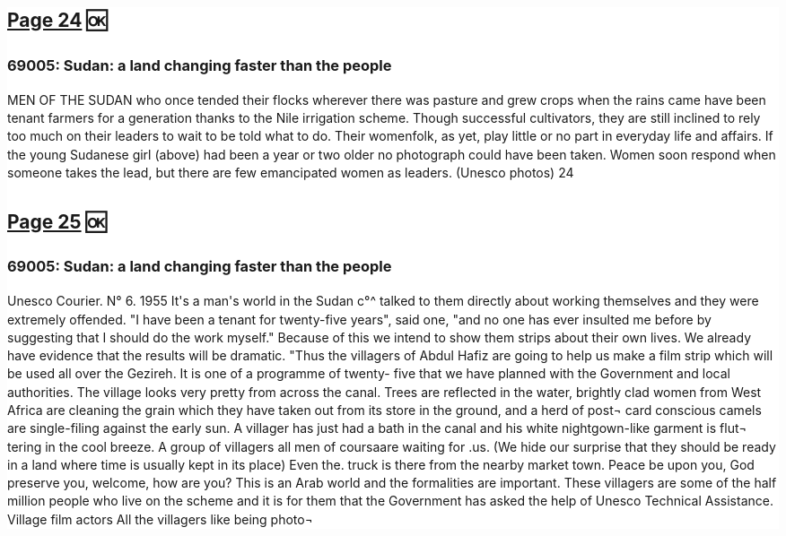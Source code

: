 ## [Page 24](https://demo.humlab.umu.se/courier/069011engo.pdf#page=24) 🆗
### 69005: Sudan: a land changing faster than the people
MEN OF THE SUDAN who once tended their flocks wherever there was pasture and grew crops when the rains came have been tenant farmers for a
generation thanks to the Nile irrigation scheme. Though successful cultivators, they are still inclined to rely too much on their leaders to wait to be told
what to do. Their womenfolk, as yet, play little or no part in everyday life and affairs. If the young Sudanese girl (above) had been a year or two older no
photograph could have been taken. Women soon respond when someone takes the lead, but there are few emancipated women as leaders. (Unesco photos)
24
## [Page 25](https://demo.humlab.umu.se/courier/069011engo.pdf#page=25) 🆗
### 69005: Sudan: a land changing faster than the people
Unesco Courier. N° 6. 1955
It's a man's world in the Sudan c°^
talked to them directly about working
themselves and they were extremely
offended. "I have been a tenant for
twenty-five years", said one, "and no
one has ever insulted me before by
suggesting that I should do the work
myself." Because of this we intend to
show them strips about their own lives.
We already have evidence that the
results will be dramatic.
"Thus the villagers of Abdul Hafiz are
going to help us make a film strip
which will be used all over the Gezireh.
It is one of a programme of twenty-
five that we have planned with the
Government and local authorities.
The village looks very pretty from
across the canal. Trees are reflected
in the water, brightly clad women from
West Africa are cleaning the grain
which they have taken out from its
store in the ground, and a herd of post¬
card conscious camels are single-filing
against the early sun. A villager has
just had a bath in the canal and his
white nightgown-like garment is flut¬
tering in the cool breeze. A group of
villagers all men of coursaare
waiting for .us. (We hide our surprise
that they should be ready in a land
where time is usually kept in its place)
Even the. truck is there from the
nearby market town. Peace be upon
you, God preserve you, welcome, how
are you? This is an Arab world and
the formalities are important. These
villagers are some of the half million
people who live on the scheme and it
is for them that the Government has
asked the help of Unesco Technical
Assistance.
Village film actors
All the villagers like being photo¬